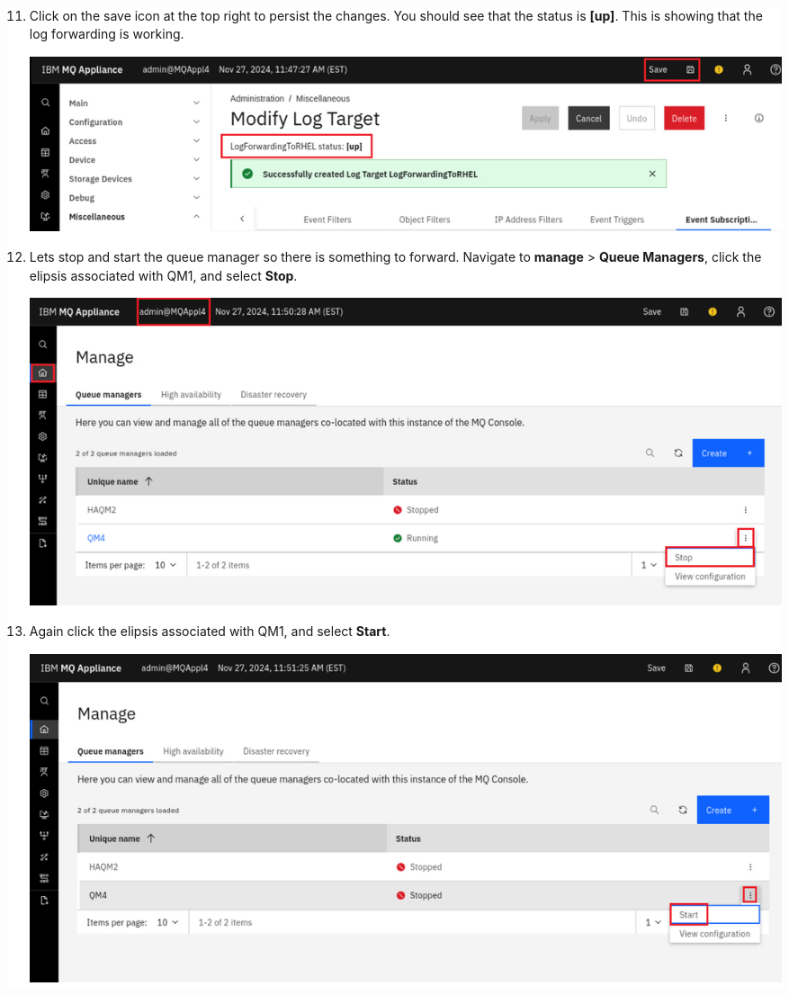 11. Click on the save icon at the top right to persist the changes. You should see that the status is **[up]**. This is showing that the log forwarding is working.

	![](./images/image52.png)

12. Lets stop and start the queue manager so there is something to forward. Navigate to **manage** > **Queue Managers**, click the elipsis associated with QM1, and select **Stop**.

	![](./images/image53.png)

13. Again click the elipsis associated with QM1, and select **Start**.

	![](./images/image54.png)

